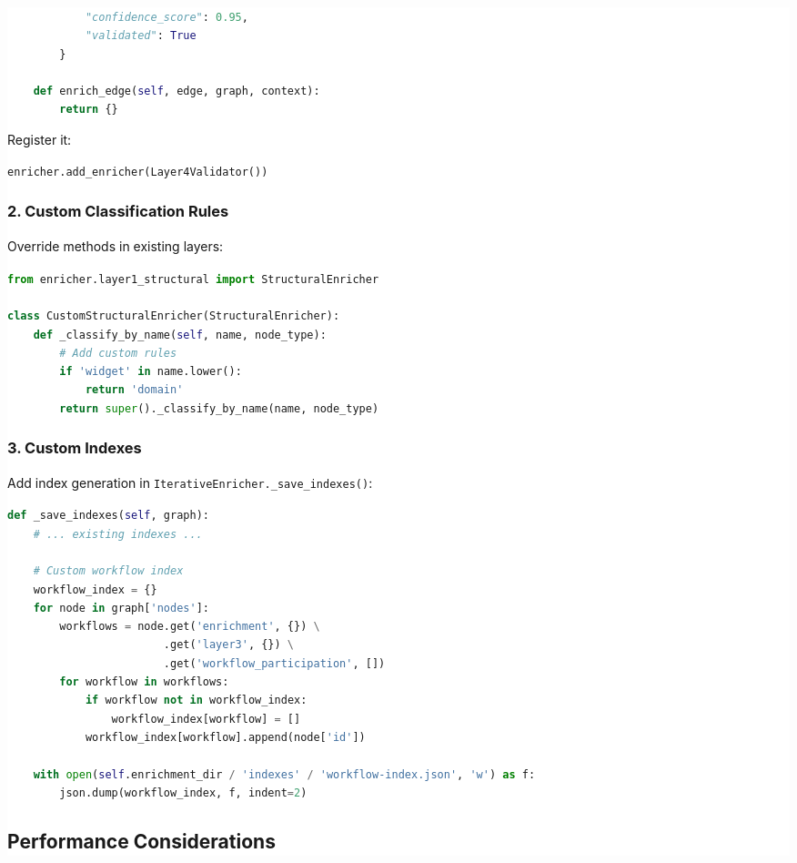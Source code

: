 ```python
            "confidence_score": 0.95,
            "validated": True
        }

    def enrich_edge(self, edge, graph, context):
        return {}
```

Register it:

```python
enricher.add_enricher(Layer4Validator())
```

### 2. Custom Classification Rules

Override methods in existing layers:

```python
from enricher.layer1_structural import StructuralEnricher

class CustomStructuralEnricher(StructuralEnricher):
    def _classify_by_name(self, name, node_type):
        # Add custom rules
        if 'widget' in name.lower():
            return 'domain'
        return super()._classify_by_name(name, node_type)
```

### 3. Custom Indexes

Add index generation in `IterativeEnricher._save_indexes()`:

```python
def _save_indexes(self, graph):
    # ... existing indexes ...

    # Custom workflow index
    workflow_index = {}
    for node in graph['nodes']:
        workflows = node.get('enrichment', {}) \
                        .get('layer3', {}) \
                        .get('workflow_participation', [])
        for workflow in workflows:
            if workflow not in workflow_index:
                workflow_index[workflow] = []
            workflow_index[workflow].append(node['id'])

    with open(self.enrichment_dir / 'indexes' / 'workflow-index.json', 'w') as f:
        json.dump(workflow_index, f, indent=2)
```

## Performance Considerations
